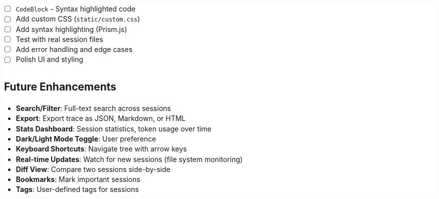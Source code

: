   - [ ] `CodeBlock` - Syntax highlighted code
- [ ] Add custom CSS (`static/custom.css`)
- [ ] Add syntax highlighting (Prism.js)
- [ ] Test with real session files
- [ ] Add error handling and edge cases
- [ ] Polish UI and styling

## Future Enhancements

- **Search/Filter**: Full-text search across sessions
- **Export**: Export trace as JSON, Markdown, or HTML
- **Stats Dashboard**: Session statistics, token usage over time
- **Dark/Light Mode Toggle**: User preference
- **Keyboard Shortcuts**: Navigate tree with arrow keys
- **Real-time Updates**: Watch for new sessions (file system monitoring)
- **Diff View**: Compare two sessions side-by-side
- **Bookmarks**: Mark important sessions
- **Tags**: User-defined tags for sessions
